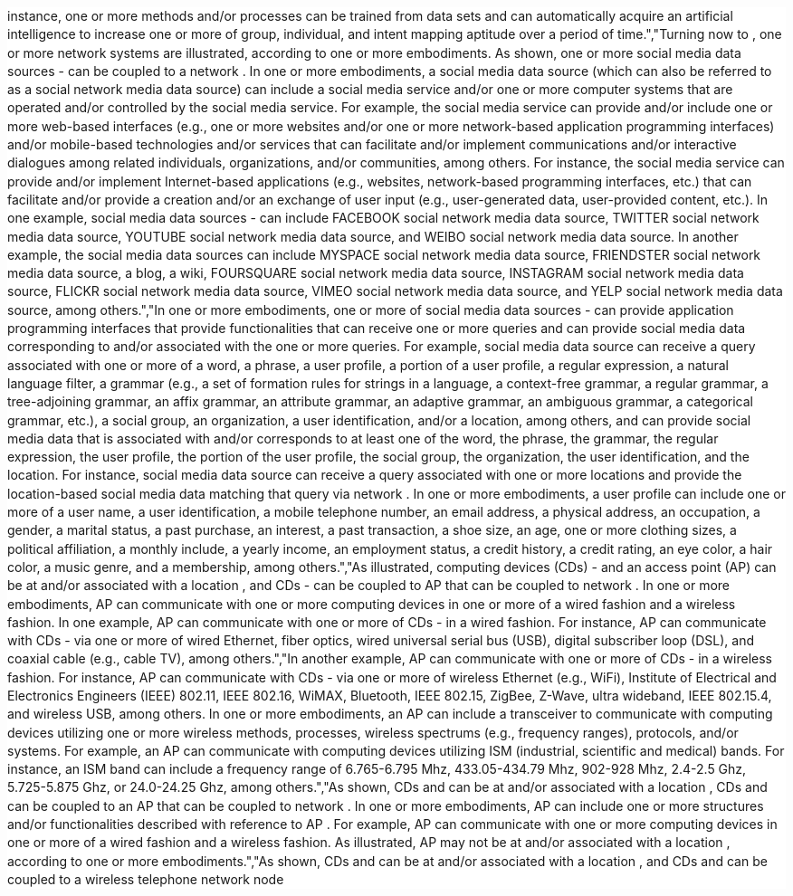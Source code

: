 instance, one or more methods and\/or processes can be trained from data sets and can automatically acquire an artificial intelligence to increase one or more of group, individual, and intent mapping aptitude over a period of time.","Turning now to , one or more network systems are illustrated, according to one or more embodiments. As shown, one or more social media data sources - can be coupled to a network . In one or more embodiments, a social media data source (which can also be referred to as a social network media data source) can include a social media service and\/or one or more computer systems that are operated and\/or controlled by the social media service. For example, the social media service can provide and\/or include one or more web-based interfaces (e.g., one or more websites and\/or one or more network-based application programming interfaces) and\/or mobile-based technologies and\/or services that can facilitate and\/or implement communications and\/or interactive dialogues among related individuals, organizations, and\/or communities, among others. For instance, the social media service can provide and\/or implement Internet-based applications (e.g., websites, network-based programming interfaces, etc.) that can facilitate and\/or provide a creation and\/or an exchange of user input (e.g., user-generated data, user-provided content, etc.). In one example, social media data sources - can include FACEBOOK social network media data source, TWITTER social network media data source, YOUTUBE social network media data source, and WEIBO social network media data source. In another example, the social media data sources can include MYSPACE social network media data source, FRIENDSTER social network media data source, a blog, a wiki, FOURSQUARE social network media data source, INSTAGRAM social network media data source, FLICKR social network media data source, VIMEO social network media data source, and YELP social network media data source, among others.","In one or more embodiments, one or more of social media data sources - can provide application programming interfaces that provide functionalities that can receive one or more queries and can provide social media data corresponding to and\/or associated with the one or more queries. For example, social media data source  can receive a query associated with one or more of a word, a phrase, a user profile, a portion of a user profile, a regular expression, a natural language filter, a grammar (e.g., a set of formation rules for strings in a language, a context-free grammar, a regular grammar, a tree-adjoining grammar, an affix grammar, an attribute grammar, an adaptive grammar, an ambiguous grammar, a categorical grammar, etc.), a social group, an organization, a user identification, and\/or a location, among others, and can provide social media data that is associated with and\/or corresponds to at least one of the word, the phrase, the grammar, the regular expression, the user profile, the portion of the user profile, the social group, the organization, the user identification, and the location. For instance, social media data source  can receive a query associated with one or more locations and provide the location-based social media data matching that query via network . In one or more embodiments, a user profile can include one or more of a user name, a user identification, a mobile telephone number, an email address, a physical address, an occupation, a gender, a marital status, a past purchase, an interest, a past transaction, a shoe size, an age, one or more clothing sizes, a political affiliation, a monthly include, a yearly income, an employment status, a credit history, a credit rating, an eye color, a hair color, a music genre, and a membership, among others.","As illustrated, computing devices (CDs) - and an access point (AP)  can be at and\/or associated with a location , and CDs - can be coupled to AP  that can be coupled to network . In one or more embodiments, AP  can communicate with one or more computing devices in one or more of a wired fashion and a wireless fashion. In one example, AP  can communicate with one or more of CDs - in a wired fashion. For instance, AP  can communicate with CDs - via one or more of wired Ethernet, fiber optics, wired universal serial bus (USB), digital subscriber loop (DSL), and coaxial cable (e.g., cable TV), among others.","In another example, AP  can communicate with one or more of CDs - in a wireless fashion. For instance, AP  can communicate with CDs - via one or more of wireless Ethernet (e.g., WiFi), Institute of Electrical and Electronics Engineers (IEEE) 802.11, IEEE 802.16, WiMAX, Bluetooth, IEEE 802.15, ZigBee, Z-Wave, ultra wideband, IEEE 802.15.4, and wireless USB, among others. In one or more embodiments, an AP can include a transceiver to communicate with computing devices utilizing one or more wireless methods, processes, wireless spectrums (e.g., frequency ranges), protocols, and\/or systems. For example, an AP can communicate with computing devices utilizing ISM (industrial, scientific and medical) bands. For instance, an ISM band can include a frequency range of 6.765-6.795 Mhz, 433.05-434.79 Mhz, 902-928 Mhz, 2.4-2.5 Ghz, 5.725-5.875 Ghz, or 24.0-24.25 Ghz, among others.","As shown, CDs  and  can be at and\/or associated with a location , CDs  and  can be coupled to an AP  that can be coupled to network . In one or more embodiments, AP  can include one or more structures and\/or functionalities described with reference to AP . For example, AP  can communicate with one or more computing devices in one or more of a wired fashion and a wireless fashion. As illustrated, AP  may not be at and\/or associated with a location , according to one or more embodiments.","As shown, CDs  and  can be at and\/or associated with a location , and CDs  and  can be coupled to a wireless telephone network node
